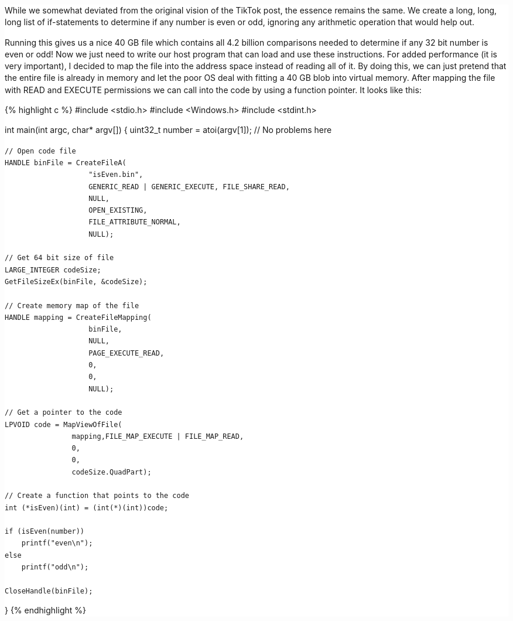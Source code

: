 While we somewhat deviated from the original vision of the TikTok post, the essence remains the same. We create a long, long, long list of if-statements to determine if any number is even or odd, ignoring any arithmetic operation that would help out.

Running this gives us a nice 40 GB file which contains all 4.2 billion comparisons needed to determine if any 32 bit number is even or odd! Now we just need to write our host program that can load and use these instructions. For added performance (it is very important), I decided to map the file into the address space instead of reading all of it. By doing this, we can just pretend that the entire file is already in memory and let the poor OS deal with fitting a 40 GB blob into virtual memory. After mapping the file with READ and EXECUTE permissions we can call into the code by using a function pointer. It looks like this:

{% highlight c %}
#include <stdio.h>
#include <Windows.h>
#include <stdint.h>

int main(int argc, char* argv[])
{
    uint32_t number = atoi(argv[1]); // No problems here

    // Open code file
    HANDLE binFile = CreateFileA(
                        "isEven.bin",
                        GENERIC_READ | GENERIC_EXECUTE, FILE_SHARE_READ,
                        NULL,
                        OPEN_EXISTING,
                        FILE_ATTRIBUTE_NORMAL,
                        NULL);
   
    // Get 64 bit size of file
    LARGE_INTEGER codeSize;
    GetFileSizeEx(binFile, &codeSize);

    // Create memory map of the file
    HANDLE mapping = CreateFileMapping(
                        binFile,
                        NULL,
                        PAGE_EXECUTE_READ,
                        0,
                        0,
                        NULL);

    // Get a pointer to the code
    LPVOID code = MapViewOfFile(
                    mapping,FILE_MAP_EXECUTE | FILE_MAP_READ,
                    0,
                    0,
                    codeSize.QuadPart);

    // Create a function that points to the code
    int (*isEven)(int) = (int(*)(int))code;

    if (isEven(number))
        printf("even\n");
    else
        printf("odd\n");

    CloseHandle(binFile);
}
{% endhighlight %}
